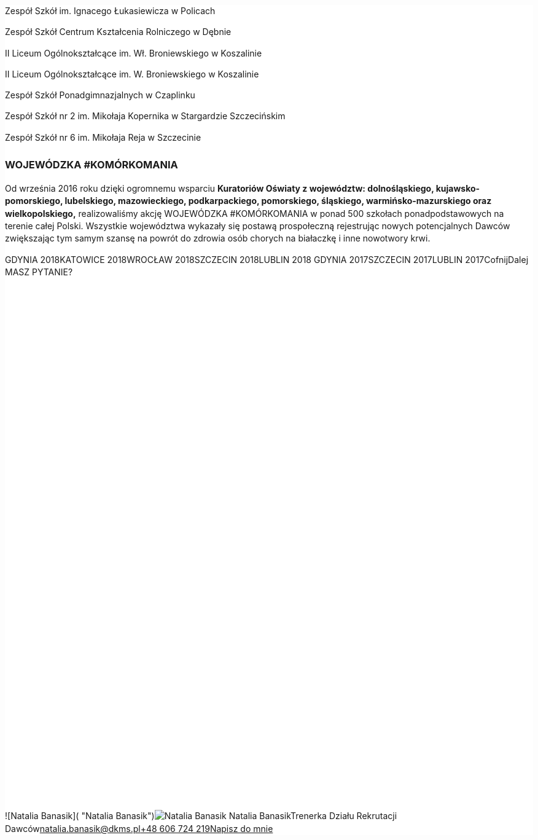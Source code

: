 Zespół Szkół im. Ignacego Łukasiewicza w Policach  

Zespół Szkół Centrum Kształcenia Rolniczego w Dębnie  

II Liceum Ogólnokształcące im. Wł. Broniewskiego w Koszalinie  

II Liceum Ogólnokształcące im. W. Broniewskiego w Koszalinie  

Zespół Szkół Ponadgimnazjalnych w Czaplinku  

Zespół Szkół nr 2 im. Mikołaja Kopernika w Stargardzie Szczecińskim  

Zespół Szkół nr 6 im. Mikołaja Reja w Szczecinie


  



### **WOJEWÓDZKA \#KOMÓRKOMANIA**


Od września 2016 roku dzięki ogromnemu wsparciu **Kuratoriów Oświaty z województw: dolnośląskiego, kujawsko\-pomorskiego, lubelskiego, mazowieckiego, podkarpackiego, pomorskiego, śląskiego, warmińsko\-mazurskiego oraz wielkopolskiego,** realizowaliśmy akcję WOJEWÓDZKA \#KOMÓRKOMANIA w ponad 500 szkołach ponadpodstawowych na terenie całej Polski. Wszystkie województwa wykazały się postawą prospołeczną rejestrując nowych potencjalnych Dawców zwiększając tym samym szansę na powrót do zdrowia osób chorych na białaczkę i inne nowotwory krwi.


GDYNIA 2018KATOWICE 2018WROCŁAW 2018SZCZECIN 2018LUBLIN 2018 GDYNIA 2017SZCZECIN 2017LUBLIN 2017CofnijDalej
MASZ PYTANIE?![](data:image/svg+xml;charset=utf-8,%3Csvg%20height='900'%20width='900'%20xmlns='http://www.w3.org/2000/svg'%20version='1.1'%3E%3C/svg%3E)![Natalia Banasik]( "Natalia Banasik")![Natalia Banasik](https://assets-eu-01.kc-usercontent.com:443/bed48093-082e-0109-4b5f-7bdadab5eedd/444b1676-422f-41ae-9afe-ae13e93bfde8/DSC07807.JPG?w=300&h=300&auto=format&lossless=true&fit=cover "Natalia Banasik") Natalia BanasikTrenerka Działu Rekrutacji Dawców[natalia.banasik@dkms.pl](mailto:natalia.banasik@dkms.pl " Natalia Banasik")[\+48 606 724 219](tel:+48%20606%20724%20219 " Natalia Banasik")[Napisz do mnie](mailto:natalia.banasik@dkms.pl)

